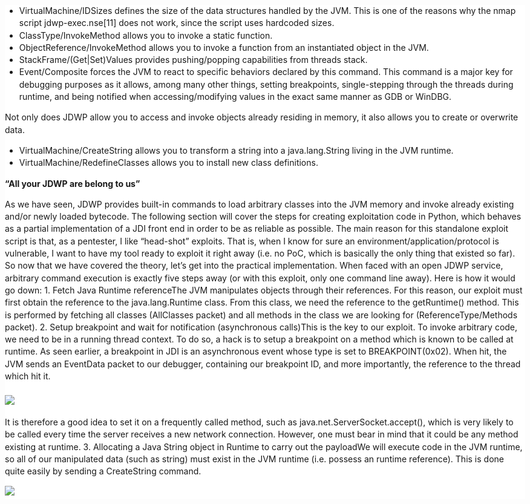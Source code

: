 * VirtualMachine/IDSizes defines the size of the data structures handled by the JVM. This is one of the reasons why the nmap script jdwp-exec.nse\[11] does not work, since the script uses hardcoded sizes.
* ClassType/InvokeMethod allows you to invoke a static function.
* ObjectReference/InvokeMethod allows you to invoke a function from an instantiated object in the JVM.
* StackFrame/(Get|Set)Values provides pushing/popping capabilities from threads stack.
* Event/Composite forces the JVM to react to specific behaviors declared by this command. This command is a major key for debugging purposes as it allows, among many other things, setting breakpoints, single-stepping through the threads during runtime, and being notified when accessing/modifying values in the exact same manner as GDB or WinDBG.

Not only does JDWP allow you to access and invoke objects already residing in memory, it also allows you to create or overwrite data.

* VirtualMachine/CreateString allows you to transform a string into a java.lang.String living in the JVM runtime.
* VirtualMachine/RedefineClasses allows you to install new class definitions.

**“All your JDWP are belong to us”**

As we have seen, JDWP provides built-in commands to load arbitrary classes into the JVM memory and invoke already existing and/or newly loaded bytecode. The following section will cover the steps for creating exploitation code in Python, which behaves as a partial implementation of a JDI front end in order to be as reliable as possible. The main reason for this standalone exploit script is that, as a pentester, I like “head-shot” exploits. That is, when I know for sure an environment/application/protocol is vulnerable, I want to have my tool ready to exploit it right away (i.e. no PoC, which is basically the only thing that existed so far). So now that we have covered the theory, let’s get into the practical implementation. When faced with an open JDWP service, arbitrary command execution is exactly five steps away (or with this exploit, only one command line away). Here is how it would go down: 1. Fetch Java Runtime referenceThe JVM manipulates objects through their references. For this reason, our exploit must first obtain the reference to the java.lang.Runtime class. From this class, we need the reference to the getRuntime() method. This is performed by fetching all classes (AllClasses packet) and all methods in the class we are looking for (ReferenceType/Methods packet). 2. Setup breakpoint and wait for notification (asynchronous calls)This is the key to our exploit. To invoke arbitrary code, we need to be in a running thread context. To do so, a hack is to setup a breakpoint on a method which is known to be called at runtime. As seen earlier, a breakpoint in JDI is an asynchronous event whose type is set to BREAKPOINT(0x02). When hit, the JVM sends an EventData packet to our debugger, containing our breakpoint ID, and more importantly, the reference to the thread which hit it.\
\
[![](https://ioactive.com/wp-content/uploads/2014/04/event\_break.png)](https://ioactive.com/wp-content/uploads/2014/04/event\_break-1.png)

It is therefore a good idea to set it on a frequently called method, such as java.net.ServerSocket.accept(), which is very likely to be called every time the server receives a new network connection. However, one must bear in mind that it could be any method existing at runtime. 3. Allocating a Java String object in Runtime to carry out the payloadWe will execute code in the JVM runtime, so all of our manipulated data (such as string) must exist in the JVM runtime (i.e. possess an runtime reference). This is done quite easily by sending a CreateString command.

[![](https://ioactive.com/wp-content/uploads/2014/04/Untitled.png)](https://ioactive.com/wp-content/uploads/2014/04/Untitled-1.png)
